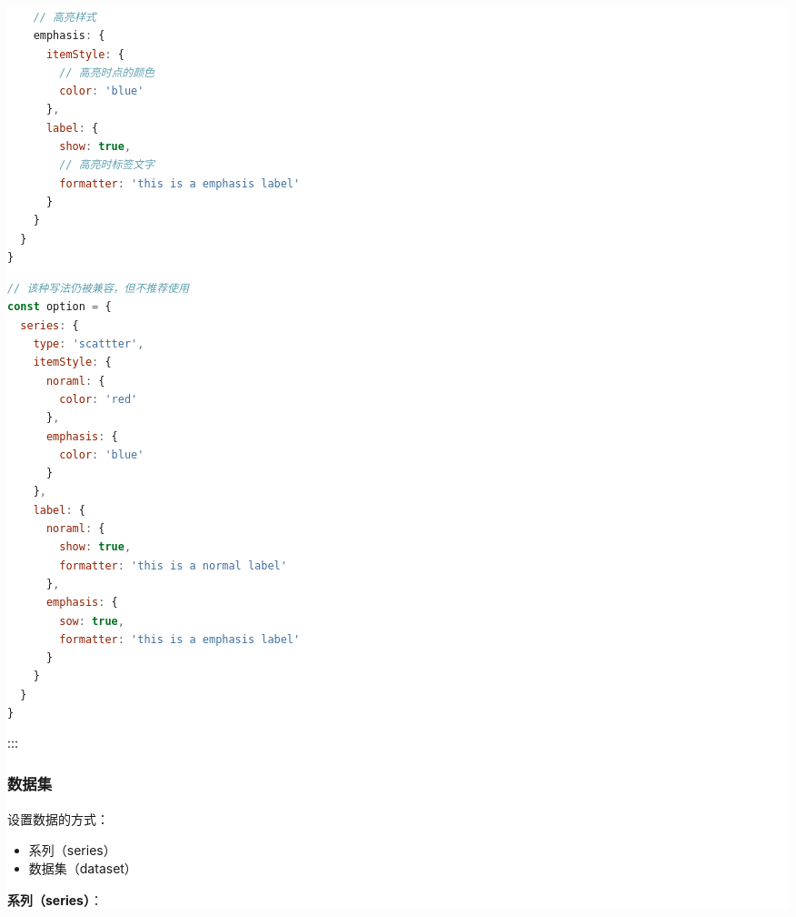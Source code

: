 ```javascript [emphasis-echarts4+]
    // 高亮样式
    emphasis: {
      itemStyle: {
        // 高亮时点的颜色
        color: 'blue'
      },
      label: {
        show: true,
        // 高亮时标签文字
        formatter: 'this is a emphasis label'
      }
    }
  }
}
```

```javascript [emphasis-echarts3]
// 该种写法仍被兼容，但不推荐使用
const option = {
  series: {
    type: 'scattter',
    itemStyle: {
      noraml: {
        color: 'red'
      },
      emphasis: {
        color: 'blue'
      }
    },
    label: {
      noraml: {
        show: true,
        formatter: 'this is a normal label'
      },
      emphasis: {
        sow: true,
        formatter: 'this is a emphasis label'
      }
    }
  }
}
```

:::

### 数据集

设置数据的方式：

- 系列（series）
- 数据集（dataset）

**系列（series）**：
